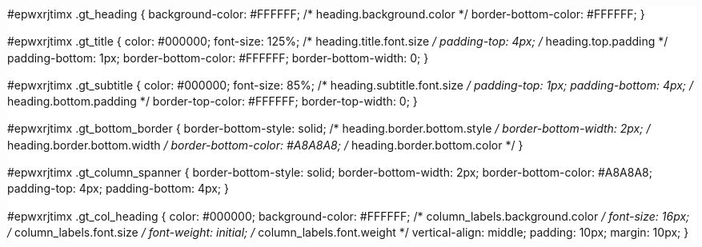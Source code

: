 #epwxrjtimx .gt_heading {
  background-color: #FFFFFF;
  /* heading.background.color */
  border-bottom-color: #FFFFFF;
}

#epwxrjtimx .gt_title {
  color: #000000;
  font-size: 125%;
  /* heading.title.font.size */
  padding-top: 4px;
  /* heading.top.padding */
  padding-bottom: 1px;
  border-bottom-color: #FFFFFF;
  border-bottom-width: 0;
}

#epwxrjtimx .gt_subtitle {
  color: #000000;
  font-size: 85%;
  /* heading.subtitle.font.size */
  padding-top: 1px;
  padding-bottom: 4px;
  /* heading.bottom.padding */
  border-top-color: #FFFFFF;
  border-top-width: 0;
}

#epwxrjtimx .gt_bottom_border {
  border-bottom-style: solid;
  /* heading.border.bottom.style */
  border-bottom-width: 2px;
  /* heading.border.bottom.width */
  border-bottom-color: #A8A8A8;
  /* heading.border.bottom.color */
}

#epwxrjtimx .gt_column_spanner {
  border-bottom-style: solid;
  border-bottom-width: 2px;
  border-bottom-color: #A8A8A8;
  padding-top: 4px;
  padding-bottom: 4px;
}

#epwxrjtimx .gt_col_heading {
  color: #000000;
  background-color: #FFFFFF;
  /* column_labels.background.color */
  font-size: 16px;
  /* column_labels.font.size */
  font-weight: initial;
  /* column_labels.font.weight */
  vertical-align: middle;
  padding: 10px;
  margin: 10px;
}
